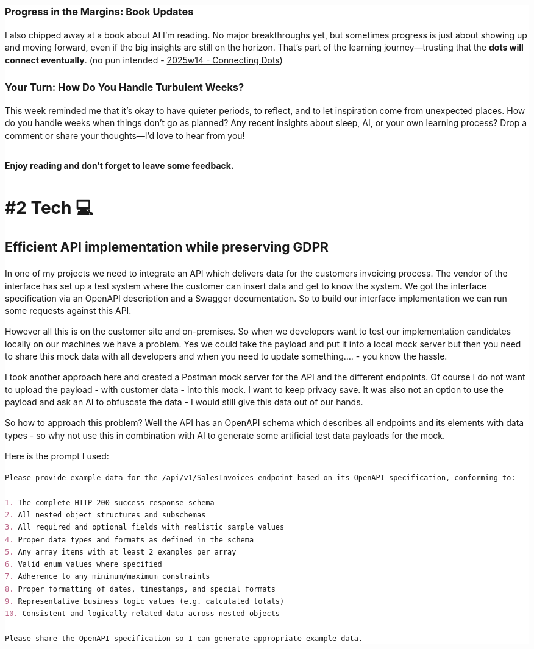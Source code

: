 ### Progress in the Margins: Book Updates

I also chipped away at a book about AI I’m reading. No major breakthroughs yet, but sometimes progress is just about showing up and moving forward, even if the big insights are still on the horizon. That’s part of the learning journey—trusting that the **dots will connect eventually**. (no pun intended - [2025w14 - Connecting Dots](https://www.notion.so/2025w14-Connecting-Dots-1ccb04fbcf958062b070e3acb16eb0ed?pvs=21))

### Your Turn: How Do You Handle Turbulent Weeks?

This week reminded me that it’s okay to have quieter periods, to reflect, and to let inspiration come from unexpected places. How do you handle weeks when things don’t go as planned? Any recent insights about sleep, AI, or your own learning process? Drop a comment or share your thoughts—I’d love to hear from you!

---

**Enjoy reading and don’t forget to leave some feedback.**

# #2 Tech 💻

## Efficient API implementation while preserving GDPR

In one of my projects we need to integrate an API which delivers data for the customers invoicing process. The vendor of the interface has set up a test system where the customer can insert data and get to know the system. We got the interface specification via an OpenAPI description and a Swagger documentation. So to build our interface implementation we can run some requests against this API. 

However all this is on the customer site and on-premises. So when we developers want to test our implementation candidates locally on our machines we have a problem. Yes we could take the payload and put it into a local mock server but then you need to share this mock data with all developers and when you need to update something…. - you know the hassle.

I took another approach here and created a Postman mock server for the API and the different endpoints. Of course I do not want to upload the payload - with customer data - into this mock. I want to keep privacy save. It was also not an option to use the payload and ask an AI to obfuscate the data - I would still give this data out of our hands.

So how to approach this problem? Well the API has an OpenAPI schema which describes all endpoints and its elements with data types - so why not use this in combination with AI to generate some artificial test data payloads for the mock.

Here is the prompt I used:

```markdown
Please provide example data for the /api/v1/SalesInvoices endpoint based on its OpenAPI specification, conforming to:

1. The complete HTTP 200 success response schema
2. All nested object structures and subschemas
3. All required and optional fields with realistic sample values
4. Proper data types and formats as defined in the schema
5. Any array items with at least 2 examples per array
6. Valid enum values where specified
7. Adherence to any minimum/maximum constraints
8. Proper formatting of dates, timestamps, and special formats
9. Representative business logic values (e.g. calculated totals)
10. Consistent and logically related data across nested objects

Please share the OpenAPI specification so I can generate appropriate example data.
```
